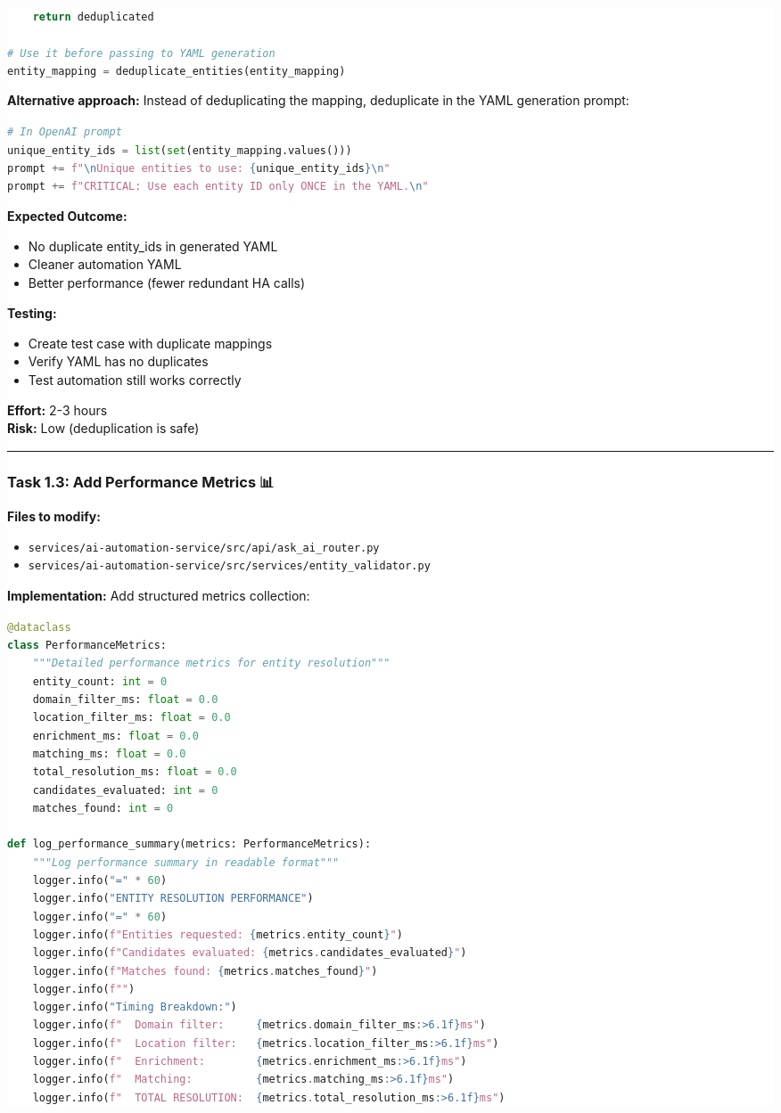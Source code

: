 ```python
    return deduplicated

# Use it before passing to YAML generation
entity_mapping = deduplicate_entities(entity_mapping)
```

**Alternative approach:**
Instead of deduplicating the mapping, deduplicate in the YAML generation prompt:
```python
# In OpenAI prompt
unique_entity_ids = list(set(entity_mapping.values()))
prompt += f"\nUnique entities to use: {unique_entity_ids}\n"
prompt += f"CRITICAL: Use each entity ID only ONCE in the YAML.\n"
```

**Expected Outcome:**
- No duplicate entity_ids in generated YAML
- Cleaner automation YAML
- Better performance (fewer redundant HA calls)

**Testing:**
- Create test case with duplicate mappings
- Verify YAML has no duplicates
- Test automation still works correctly

**Effort:** 2-3 hours  
**Risk:** Low (deduplication is safe)

---

### Task 1.3: Add Performance Metrics 📊

**Files to modify:**
- `services/ai-automation-service/src/api/ask_ai_router.py`
- `services/ai-automation-service/src/services/entity_validator.py`

**Implementation:**
Add structured metrics collection:

```python
@dataclass
class PerformanceMetrics:
    """Detailed performance metrics for entity resolution"""
    entity_count: int = 0
    domain_filter_ms: float = 0.0
    location_filter_ms: float = 0.0
    enrichment_ms: float = 0.0
    matching_ms: float = 0.0
    total_resolution_ms: float = 0.0
    candidates_evaluated: int = 0
    matches_found: int = 0

def log_performance_summary(metrics: PerformanceMetrics):
    """Log performance summary in readable format"""
    logger.info("=" * 60)
    logger.info("ENTITY RESOLUTION PERFORMANCE")
    logger.info("=" * 60)
    logger.info(f"Entities requested: {metrics.entity_count}")
    logger.info(f"Candidates evaluated: {metrics.candidates_evaluated}")
    logger.info(f"Matches found: {metrics.matches_found}")
    logger.info(f"")
    logger.info("Timing Breakdown:")
    logger.info(f"  Domain filter:     {metrics.domain_filter_ms:>6.1f}ms")
    logger.info(f"  Location filter:   {metrics.location_filter_ms:>6.1f}ms")
    logger.info(f"  Enrichment:        {metrics.enrichment_ms:>6.1f}ms")
    logger.info(f"  Matching:          {metrics.matching_ms:>6.1f}ms")
    logger.info(f"  TOTAL RESOLUTION:  {metrics.total_resolution_ms:>6.1f}ms")
```